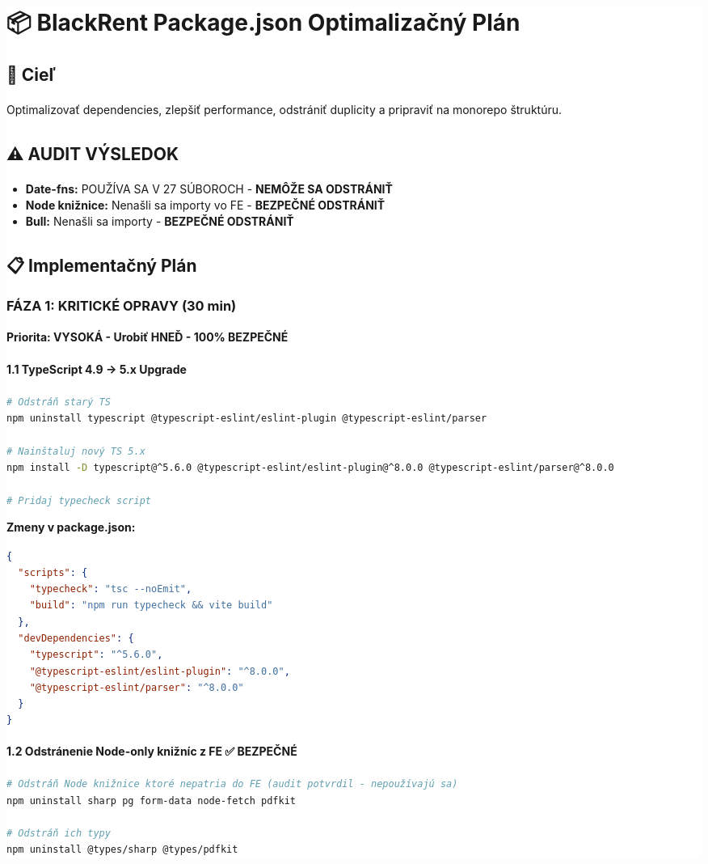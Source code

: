# 📦 BlackRent Package.json Optimalizačný Plán

## 🎯 Cieľ
Optimalizovať dependencies, zlepšiť performance, odstrániť duplicity a pripraviť na monorepo štruktúru.

## ⚠️ **AUDIT VÝSLEDOK**
- **Date-fns:** POUŽÍVA SA V 27 SÚBOROCH - **NEMÔŽE SA ODSTRÁNIŤ**
- **Node knižnice:** Nenašli sa importy vo FE - **BEZPEČNÉ ODSTRÁNIŤ**
- **Bull:** Nenašli sa importy - **BEZPEČNÉ ODSTRÁNIŤ**

## 📋 Implementačný Plán

### FÁZA 1: KRITICKÉ OPRAVY (30 min)
**Priorita: VYSOKÁ - Urobiť HNEĎ - 100% BEZPEČNÉ**

#### 1.1 TypeScript 4.9 → 5.x Upgrade
```bash
# Odstráň starý TS
npm uninstall typescript @typescript-eslint/eslint-plugin @typescript-eslint/parser

# Nainštaluj nový TS 5.x
npm install -D typescript@^5.6.0 @typescript-eslint/eslint-plugin@^8.0.0 @typescript-eslint/parser@^8.0.0

# Pridaj typecheck script
```

**Zmeny v package.json:**
```json
{
  "scripts": {
    "typecheck": "tsc --noEmit",
    "build": "npm run typecheck && vite build"
  },
  "devDependencies": {
    "typescript": "^5.6.0",
    "@typescript-eslint/eslint-plugin": "^8.0.0",
    "@typescript-eslint/parser": "^8.0.0"
  }
}
```

#### 1.2 Odstránenie Node-only knižníc z FE ✅ BEZPEČNÉ
```bash
# Odstráň Node knižnice ktoré nepatria do FE (audit potvrdil - nepoužívajú sa)
npm uninstall sharp pg form-data node-fetch pdfkit

# Odstráň ich typy
npm uninstall @types/sharp @types/pdfkit
```
